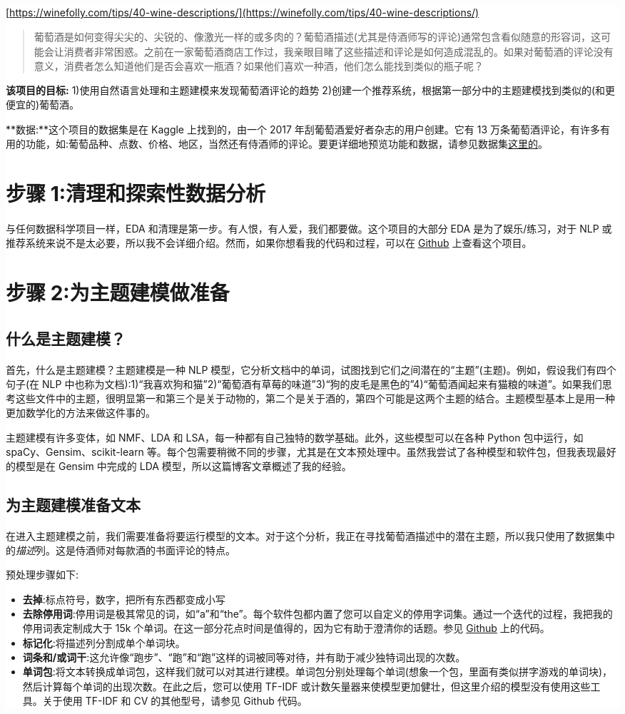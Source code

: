 [https://winefolly.com/tips/40-wine-descriptions/](https://winefolly.com/tips/40-wine-descriptions/)

> 葡萄酒是如何变得尖尖的、尖锐的、像激光一样的或多肉的？葡萄酒描述(尤其是侍酒师写的评论)通常包含看似随意的形容词，这可能会让消费者非常困惑。之前在一家葡萄酒商店工作过，我亲眼目睹了这些描述和评论是如何造成混乱的。如果对葡萄酒的评论没有意义，消费者怎么知道他们是否会喜欢一瓶酒？如果他们喜欢一种酒，他们怎么能找到类似的瓶子呢？

**该项目的目标:** 1)使用自然语言处理和主题建模来发现葡萄酒评论的趋势 2)创建一个推荐系统，根据第一部分中的主题建模找到类似的(和更便宜的)葡萄酒。

**数据:**这个项目的数据集是在 Kaggle 上找到的，由一个 2017 年刮葡萄酒爱好者杂志的用户创建。它有 13 万条葡萄酒评论，有许多有用的功能，如:葡萄品种、点数、价格、地区，当然还有侍酒师的评论。要更详细地预览功能和数据，请参见数据集[这里的](https://www.kaggle.com/zynicide/wine-reviews)。

# 步骤 1:清理和探索性数据分析

与任何数据科学项目一样，EDA 和清理是第一步。有人恨，有人爱，我们都要做。这个项目的大部分 EDA 是为了娱乐/练习，对于 NLP 或推荐系统来说不是太必要，所以我不会详细介绍。然而，如果你想看我的代码和过程，可以在 [Github](https://github.com/atersakyan/Projects/tree/master/MetisProject4) 上查看这个项目。

# 步骤 2:为主题建模做准备

## **什么是主题建模？**

首先，什么是主题建模？主题建模是一种 NLP 模型，它分析文档中的单词，试图找到它们之间潜在的“主题”(主题)。例如，假设我们有四个句子(在 NLP 中也称为文档):1)“我喜欢狗和猫”2)“葡萄酒有草莓的味道”3)“狗的皮毛是黑色的”4)“葡萄酒闻起来有猫粮的味道”。如果我们思考这些文件中的主题，很明显第一和第三个是关于动物的，第二个是关于酒的，第四个可能是这两个主题的结合。主题模型基本上是用一种更加数学化的方法来做这件事的。

主题建模有许多变体，如 NMF、LDA 和 LSA，每一种都有自己独特的数学基础。此外，这些模型可以在各种 Python 包中运行，如 spaCy、Gensim、scikit-learn 等。每个包需要稍微不同的步骤，尤其是在文本预处理中。虽然我尝试了各种模型和软件包，但我表现最好的模型是在 Gensim 中完成的 LDA 模型，所以这篇博客文章概述了我的经验。

## **为主题建模准备文本**

在进入主题建模之前，我们需要准备将要运行模型的文本。对于这个分析，我正在寻找葡萄酒描述中的潜在主题，所以我只使用了数据集中的*描述*列。这是侍酒师对每款酒的书面评论的特点。

预处理步骤如下:

*   **去掉**:标点符号，数字，把所有东西都变成小写
*   **去除停用词**:停用词是极其常见的词，如“a”和“the”。每个软件包都内置了您可以自定义的停用字词集。通过一个迭代的过程，我把我的停用词表定制成大于 15k 个单词。在这一部分花点时间是值得的，因为它有助于澄清你的话题。参见 [Github](https://github.com/atersakyan/Projects/blob/master/MetisProject4/2_WineNLP_Cleaning%2BLDA.ipynb) 上的代码。
*   **标记化**:将描述列分割成单个单词块。
*   **词条和/或词干**:这允许像“跑步”、“跑”和“跑”这样的词被同等对待，并有助于减少独特词出现的次数。
*   **单词包**:将文本转换成单词包，这样我们就可以对其进行建模。单词包分别处理每个单词(想象一个包，里面有类似拼字游戏的单词块)，然后计算每个单词的出现次数。在此之后，您可以使用 TF-IDF 或计数矢量器来使模型更加健壮，但这里介绍的模型没有使用这些工具。关于使用 TF-IDF 和 CV 的其他型号，请参见 Github 代码。
